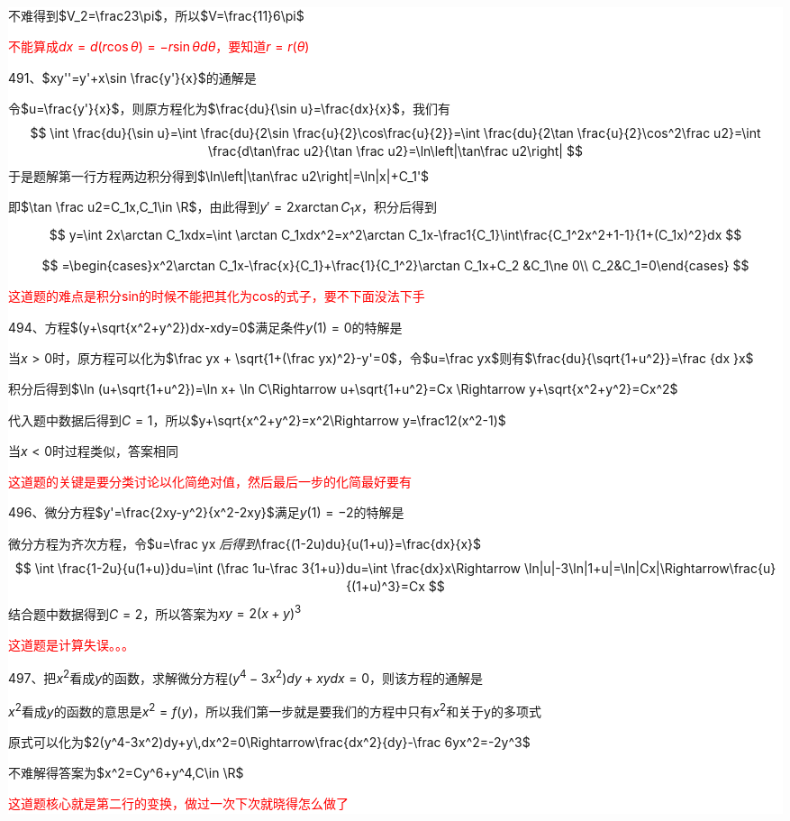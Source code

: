 不难得到$V_2=\frac23\pi$，所以$V=\frac{11}6\pi$

<span style="color: red;">不能算成$dx=d(r\cos\theta)=-r\sin\theta d\theta$，要知道$r=r(\theta)$</span>

491、$xy''=y'+x\sin \frac{y'}{x}$的通解是

令$u=\frac{y'}{x}$，则原方程化为$\frac{du}{\sin u}=\frac{dx}{x}$，我们有
$$
\int \frac{du}{\sin  u}=\int \frac{du}{2\sin \frac{u}{2}\cos\frac{u}{2}}=\int \frac{du}{2\tan \frac{u}{2}\cos^2\frac u2}=\int \frac{d\tan\frac u2}{\tan \frac u2}=\ln\left|\tan\frac u2\right|
$$
于是题解第一行方程两边积分得到$\ln\left|\tan\frac u2\right|=\ln|x|+C_1'$

即$\tan \frac u2=C_1x,C_1\in \R$，由此得到$y'=2x\arctan C_1x$，积分后得到
$$
y=\int 2x\arctan C_1xdx=\int \arctan C_1xdx^2=x^2\arctan C_1x-\frac1{C_1}\int\frac{C_1^2x^2+1-1}{1+(C_1x)^2}dx
$$

$$
=\begin{cases}x^2\arctan C_1x-\frac{x}{C_1}+\frac{1}{C_1^2}\arctan C_1x+C_2 &C_1\ne 0\\ C_2&C_1=0\end{cases}
$$

<span style="color: red;">这道题的难点是积分sin的时候不能把其化为cos的式子，要不下面没法下手</span>

494、方程$(y+\sqrt{x^2+y^2})dx-xdy=0$满足条件$y(1)=0$的特解是

当$x>0$时，原方程可以化为$\frac yx + \sqrt{1+(\frac yx)^2}-y'=0$，令$u=\frac yx$则有$\frac{du}{\sqrt{1+u^2}}=\frac {dx }x$

积分后得到$\ln (u+\sqrt{1+u^2})=\ln x+ \ln C\Rightarrow u+\sqrt{1+u^2}=Cx \Rightarrow y+\sqrt{x^2+y^2}=Cx^2$

代入题中数据后得到$C=1$，所以$y+\sqrt{x^2+y^2}=x^2\Rightarrow y=\frac12(x^2-1)$

当$x<0$时过程类似，答案相同

<span style="color: red;">这道题的关键是要分类讨论以化简绝对值，然后最后一步的化简最好要有</span>

496、微分方程$y'=\frac{2xy-y^2}{x^2-2xy}$满足$y(1)=-2$的特解是

微分方程为齐次方程，令$u=\frac yx $后得到$\frac{(1-2u)du}{u(1+u)}=\frac{dx}{x}$
$$
\int \frac{1-2u}{u(1+u)}du=\int (\frac 1u-\frac 3{1+u})du=\int \frac{dx}x\Rightarrow \ln|u|-3\ln|1+u|=\ln|Cx|\Rightarrow\frac{u}{(1+u)^3}=Cx
$$
结合题中数据得到$C=2$，所以答案为$xy=2(x+y)^3$

<span style="color: red;">这道题是计算失误。。。</span>

497、把$x^2$看成$y$的函数，求解微分方程$(y^4-3x^2)dy+xydx=0$，则该方程的通解是

$x^2$看成$y$的函数的意思是$x^2=f(y)$，所以我们第一步就是要我们的方程中只有$x^2$和关于y的多项式

原式可以化为$2(y^4-3x^2)dy+y\,dx^2=0\Rightarrow\frac{dx^2}{dy}-\frac 6yx^2=-2y^3$

不难解得答案为$x^2=Cy^6+y^4,C\in \R$

<span style="color: red;">这道题核心就是第二行的变换，做过一次下次就晓得怎么做了</span>
